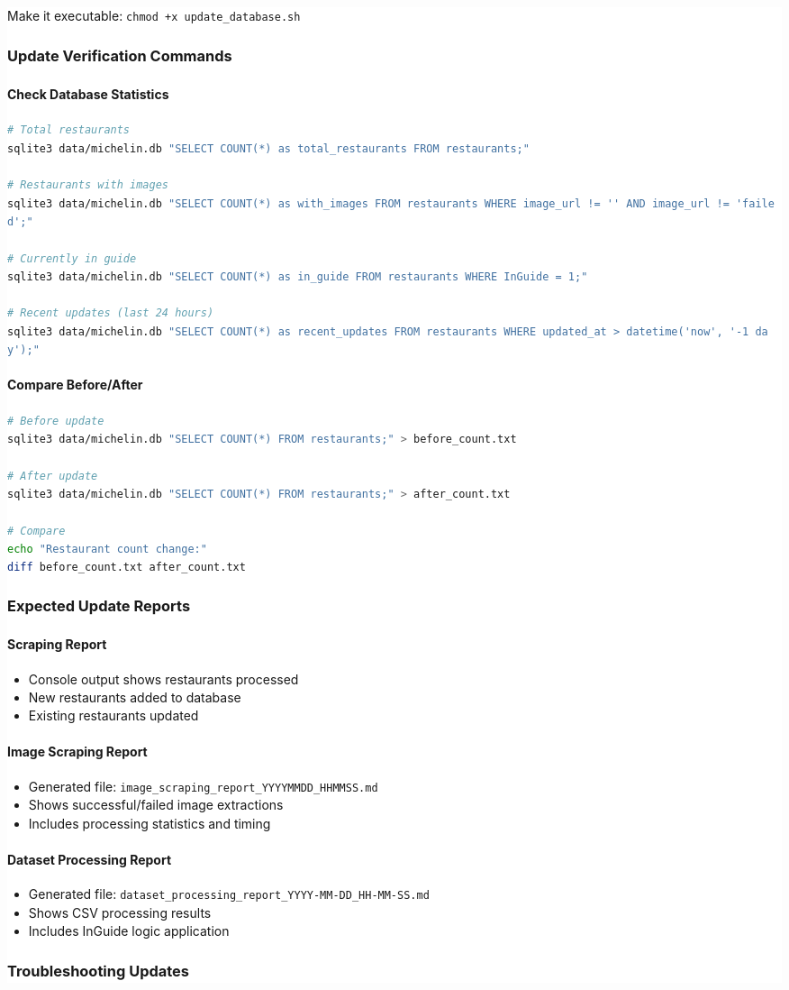Make it executable: `chmod +x update_database.sh`

### Update Verification Commands

#### Check Database Statistics
```bash
# Total restaurants
sqlite3 data/michelin.db "SELECT COUNT(*) as total_restaurants FROM restaurants;"

# Restaurants with images
sqlite3 data/michelin.db "SELECT COUNT(*) as with_images FROM restaurants WHERE image_url != '' AND image_url != 'failed';"

# Currently in guide
sqlite3 data/michelin.db "SELECT COUNT(*) as in_guide FROM restaurants WHERE InGuide = 1;"

# Recent updates (last 24 hours)
sqlite3 data/michelin.db "SELECT COUNT(*) as recent_updates FROM restaurants WHERE updated_at > datetime('now', '-1 day');"
```

#### Compare Before/After
```bash
# Before update
sqlite3 data/michelin.db "SELECT COUNT(*) FROM restaurants;" > before_count.txt

# After update
sqlite3 data/michelin.db "SELECT COUNT(*) FROM restaurants;" > after_count.txt

# Compare
echo "Restaurant count change:"
diff before_count.txt after_count.txt
```

### Expected Update Reports

#### Scraping Report
- Console output shows restaurants processed
- New restaurants added to database
- Existing restaurants updated

#### Image Scraping Report
- Generated file: `image_scraping_report_YYYYMMDD_HHMMSS.md`
- Shows successful/failed image extractions
- Includes processing statistics and timing

#### Dataset Processing Report
- Generated file: `dataset_processing_report_YYYY-MM-DD_HH-MM-SS.md`
- Shows CSV processing results
- Includes InGuide logic application

### Troubleshooting Updates
